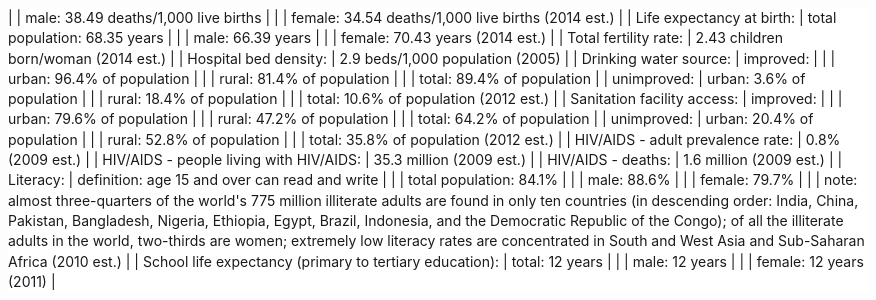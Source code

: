 | | male: 38.49 deaths/1,000 live births |
| | female: 34.54 deaths/1,000 live births (2014 est.) |
| Life expectancy at birth: | total population: 68.35 years |
| | male: 66.39 years |
| | female: 70.43 years (2014 est.) |
| Total fertility rate: | 2.43 children born/woman (2014 est.) |
| Hospital bed density: | 2.9 beds/1,000 population (2005) |
| Drinking water source: | improved: |
| | urban: 96.4% of population |
| | rural: 81.4% of population |
| | total: 89.4% of population |
| unimproved: | urban: 3.6% of population |
| | rural: 18.4% of population |
| | total: 10.6% of population (2012 est.) |
| Sanitation facility access: | improved: |
| | urban: 79.6% of population |
| | rural: 47.2% of population |
| | total: 64.2% of population |
| unimproved: | urban: 20.4% of population |
| | rural: 52.8% of population |
| | total: 35.8% of population (2012 est.) |
| HIV/AIDS - adult prevalence rate: | 0.8% (2009 est.) |
| HIV/AIDS - people living with HIV/AIDS: | 35.3 million (2009 est.) |
| HIV/AIDS - deaths: | 1.6 million (2009 est.) |
| Literacy: | definition: age 15 and over can read and write |
| | total population: 84.1% |
| | male: 88.6% |
| | female: 79.7% |
| | note: almost three-quarters of the world's 775 million illiterate adults are found in only ten countries (in descending order: India, China, Pakistan, Bangladesh, Nigeria, Ethiopia, Egypt, Brazil, Indonesia, and the Democratic Republic of the Congo); of all the illiterate adults in the world, two-thirds are women; extremely low literacy rates are concentrated in South and West Asia and Sub-Saharan Africa (2010 est.) |
| School life expectancy (primary to tertiary education): | total: 12 years |
| | male: 12 years |
| | female: 12 years (2011) |
